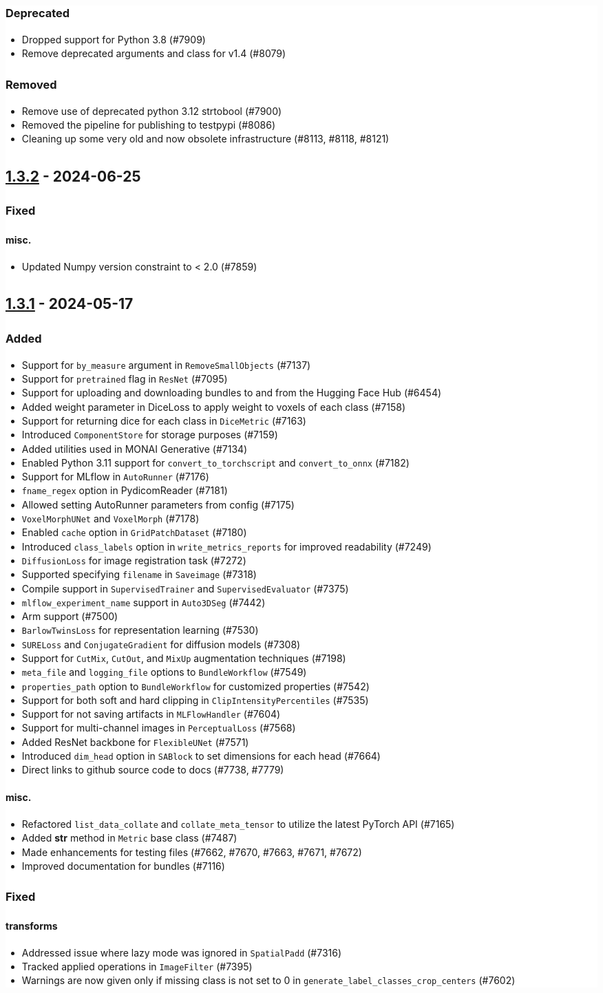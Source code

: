 ### Deprecated
* Dropped support for Python 3.8 (#7909)
* Remove deprecated arguments and class for v1.4 (#8079)
### Removed
* Remove use of deprecated python 3.12 strtobool (#7900)
* Removed the pipeline for publishing to testpypi (#8086)
* Cleaning up some very old and now obsolete infrastructure (#8113, #8118, #8121)

## [1.3.2] - 2024-06-25
### Fixed
#### misc.
* Updated Numpy version constraint to < 2.0 (#7859)

## [1.3.1] - 2024-05-17
### Added
* Support for `by_measure` argument in `RemoveSmallObjects` (#7137)
* Support for `pretrained` flag in `ResNet` (#7095)
* Support for uploading and downloading bundles to and from the Hugging Face Hub (#6454)
* Added weight parameter in DiceLoss to apply weight to voxels of each class (#7158)
* Support for returning dice for each class in `DiceMetric` (#7163)
* Introduced `ComponentStore` for storage purposes (#7159)
* Added utilities used in MONAI Generative (#7134)
* Enabled Python 3.11 support for `convert_to_torchscript` and `convert_to_onnx` (#7182)
* Support for MLflow in `AutoRunner` (#7176)
* `fname_regex` option in PydicomReader (#7181)
* Allowed setting AutoRunner parameters from config (#7175)
* `VoxelMorphUNet` and `VoxelMorph` (#7178)
* Enabled `cache` option in `GridPatchDataset` (#7180)
* Introduced `class_labels` option in `write_metrics_reports` for improved readability (#7249)
* `DiffusionLoss` for image registration task (#7272)
* Supported specifying `filename` in `Saveimage` (#7318)
* Compile support in `SupervisedTrainer` and `SupervisedEvaluator` (#7375)
* `mlflow_experiment_name` support in `Auto3DSeg` (#7442)
* Arm support (#7500)
* `BarlowTwinsLoss` for representation learning (#7530)
* `SURELoss` and `ConjugateGradient` for diffusion models (#7308)
* Support for `CutMix`, `CutOut`, and `MixUp` augmentation techniques (#7198)
* `meta_file` and `logging_file` options to `BundleWorkflow` (#7549)
* `properties_path` option to `BundleWorkflow` for customized properties (#7542)
* Support for both soft and hard clipping in `ClipIntensityPercentiles` (#7535)
* Support for not saving artifacts in `MLFlowHandler` (#7604)
* Support for multi-channel images in `PerceptualLoss` (#7568)
* Added ResNet backbone for `FlexibleUNet` (#7571)
* Introduced `dim_head` option in `SABlock` to set dimensions for each head (#7664)
* Direct links to github source code to docs (#7738, #7779)
#### misc.
* Refactored `list_data_collate` and `collate_meta_tensor` to utilize the latest PyTorch API (#7165)
* Added __str__ method in `Metric` base class (#7487)
* Made enhancements for testing files (#7662, #7670, #7663, #7671, #7672)
* Improved documentation for bundles (#7116)
### Fixed
#### transforms
* Addressed issue where lazy mode was ignored in `SpatialPadd` (#7316)
* Tracked applied operations in `ImageFilter` (#7395)
* Warnings are now given only if missing class is not set to 0 in `generate_label_classes_crop_centers` (#7602)

[highlights]: https://github.com/Project-MONAI/MONAI/blob/master/docs/source/highlights.md
[Unreleased]: https://github.com/Project-MONAI/MONAI/compare/1.4.0...HEAD
[1.4.0]: https://github.com/Project-MONAI/MONAI/compare/1.3.2...1.4.0
[1.3.2]: https://github.com/Project-MONAI/MONAI/compare/1.3.1...1.3.2
[1.3.1]: https://github.com/Project-MONAI/MONAI/compare/1.3.0...1.3.1
[1.3.0]: https://github.com/Project-MONAI/MONAI/compare/1.2.0...1.3.0
[1.2.0]: https://github.com/Project-MONAI/MONAI/compare/1.1.0...1.2.0
[1.1.0]: https://github.com/Project-MONAI/MONAI/compare/1.0.1...1.1.0
[1.0.1]: https://github.com/Project-MONAI/MONAI/compare/1.0.0...1.0.1
[1.0.0]: https://github.com/Project-MONAI/MONAI/compare/0.9.1...1.0.0
[0.9.1]: https://github.com/Project-MONAI/MONAI/compare/0.9.0...0.9.1
[0.9.0]: https://github.com/Project-MONAI/MONAI/compare/0.8.1...0.9.0
[0.8.1]: https://github.com/Project-MONAI/MONAI/compare/0.8.0...0.8.1
[0.8.0]: https://github.com/Project-MONAI/MONAI/compare/0.7.0...0.8.0
[0.7.0]: https://github.com/Project-MONAI/MONAI/compare/0.6.0...0.7.0
[0.6.0]: https://github.com/Project-MONAI/MONAI/compare/0.5.3...0.6.0
[0.5.3]: https://github.com/Project-MONAI/MONAI/compare/0.5.0...0.5.3
[0.5.0]: https://github.com/Project-MONAI/MONAI/compare/0.4.0...0.5.0
[0.4.0]: https://github.com/Project-MONAI/MONAI/compare/0.3.0...0.4.0
[0.3.0]: https://github.com/Project-MONAI/MONAI/compare/0.2.0...0.3.0
[0.2.0]: https://github.com/Project-MONAI/MONAI/compare/0.1.0...0.2.0
[0.1.0]: https://github.com/Project-MONAI/MONAI/commits/0.1.0